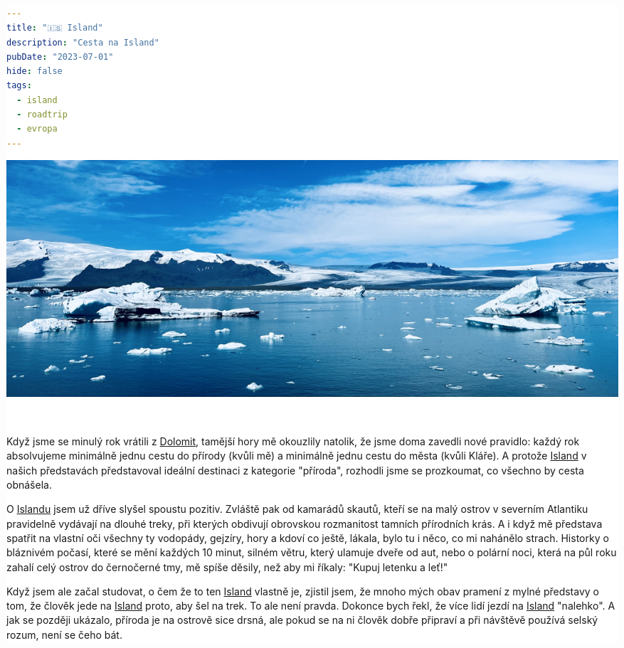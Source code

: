 ```yaml
---
title: "🇮🇸 Island"
description: "Cesta na Island"
pubDate: "2023-07-01"
hide: false
tags:
  - island
  - roadtrip
  - evropa
---
```


![Picture](images/traveling_2023_Island_image.jpg)

&nbsp;

Když jsme se minulý rok vrátili z [Dolomit](traveling_2022_Dolomites.html), tamější hory mě
okouzlily natolik, že jsme doma zavedli nové pravidlo: každý rok absolvujeme minimálně jednu cestu
do přírody (kvůli mě) a minimálně jednu cestu do města (kvůli Kláře). A protože
[Island](https://cs.wikipedia.org/wiki/Island) v našich představách představoval ideální destinaci
z kategorie "příroda", rozhodli jsme se prozkoumat, co všechno by cesta obnášela.

O [Islandu](https://cs.wikipedia.org/wiki/Island) jsem už dříve slyšel spoustu pozitiv.
Zvláště pak od kamarádů skautů, kteří se na malý ostrov v severním Atlantiku pravidelně vydávají
na dlouhé treky, při kterých obdivují obrovskou rozmanitost tamních přírodních krás. A i když mě
představa spatřit na vlastní oči všechny ty vodopády, gejzíry, hory a kdoví co ještě, lákala,
bylo tu i něco, co mi nahánělo strach. Historky o bláznivém počasí, které se mění každých
10 minut, silném větru, který ulamuje dveře od aut, nebo o polární noci, která na půl roku
zahalí celý ostrov do černočerné tmy, mě spíše děsily, než aby mi říkaly: "Kupuj letenku a leť!"

Když jsem ale začal studovat, o čem že to ten [Island](https://cs.wikipedia.org/wiki/Island) vlastně
je, zjistil jsem, že mnoho mých obav pramení z mylné představy o tom, že člověk jede
na [Island](https://cs.wikipedia.org/wiki/Island) proto, aby šel na trek. To ale není pravda.
Dokonce bych řekl, že více lidí jezdí na [Island](https://cs.wikipedia.org/wiki/Island) "nalehko".
A jak se později ukázalo, příroda je na ostrově sice drsná, ale pokud se na ni člověk dobře
připraví a při návštěvě používá selský rozum, není se čeho bát.
